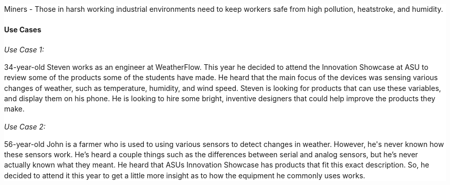 Miners - Those in harsh working industrial environments need to keep workers safe from high pollution, heatstroke, and humidity.
#### Use Cases
_Use Case 1:_ 

34-year-old Steven works as an engineer at WeatherFlow. This year he decided to attend the Innovation Showcase at ASU to review some of the products some of the students have made. He heard that the main focus of the devices was sensing various changes of weather, such as temperature, humidity, and wind speed. Steven is looking for products that can use these variables, and display them on his phone. He is looking to hire some bright, inventive designers that could help improve the products they make.

_Use Case 2:_ 

56-year-old John is a farmer who is used to using various sensors to detect changes in weather. However, he's never known how these sensors work. He’s heard a couple things such as the differences between serial and analog sensors, but he’s never actually known what they meant. He heard that ASUs Innovation Showcase has products that fit this exact description. So, he decided to attend it this year to get a little more insight as to how the equipment he commonly uses works. 
